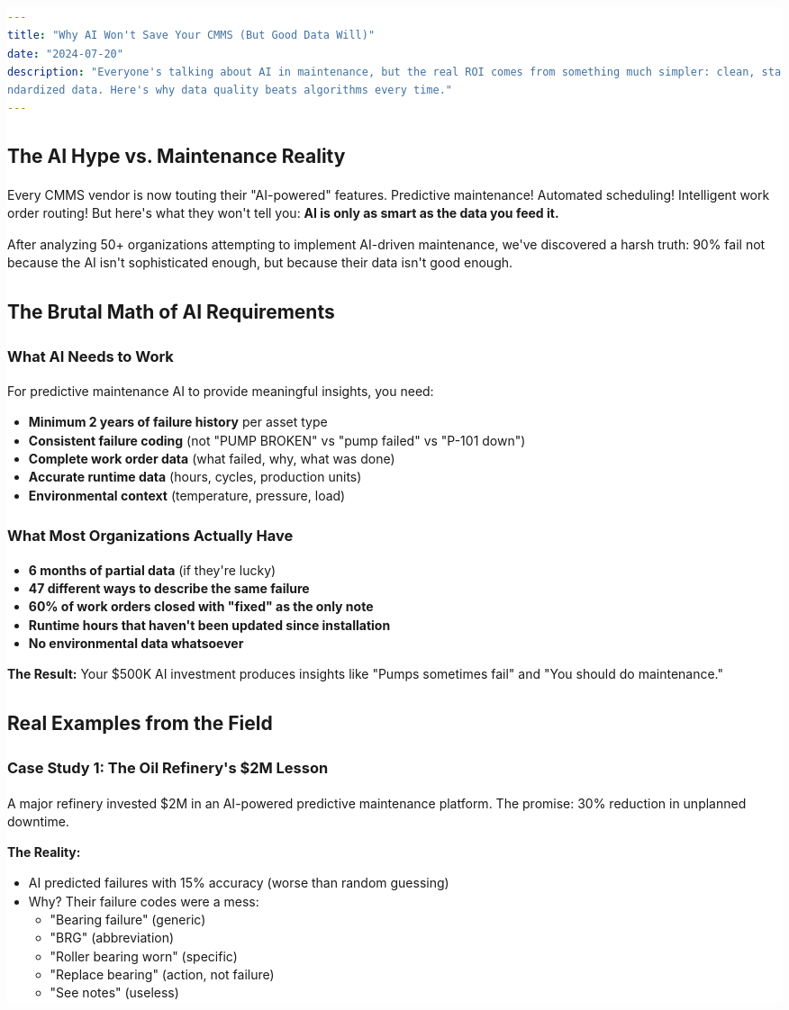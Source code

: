 ```yaml
---
title: "Why AI Won't Save Your CMMS (But Good Data Will)"
date: "2024-07-20"
description: "Everyone's talking about AI in maintenance, but the real ROI comes from something much simpler: clean, standardized data. Here's why data quality beats algorithms every time."
---
```


## The AI Hype vs. Maintenance Reality

Every CMMS vendor is now touting their "AI-powered" features. Predictive maintenance! Automated scheduling! Intelligent work order routing! But here's what they won't tell you: **AI is only as smart as the data you feed it.**

After analyzing 50+ organizations attempting to implement AI-driven maintenance, we've discovered a harsh truth: 90% fail not because the AI isn't sophisticated enough, but because their data isn't good enough.

## The Brutal Math of AI Requirements

### What AI Needs to Work

For predictive maintenance AI to provide meaningful insights, you need:

- **Minimum 2 years of failure history** per asset type
- **Consistent failure coding** (not "PUMP BROKEN" vs "pump failed" vs "P-101 down")
- **Complete work order data** (what failed, why, what was done)
- **Accurate runtime data** (hours, cycles, production units)
- **Environmental context** (temperature, pressure, load)

### What Most Organizations Actually Have

- **6 months of partial data** (if they're lucky)
- **47 different ways to describe the same failure**
- **60% of work orders closed with "fixed" as the only note**
- **Runtime hours that haven't been updated since installation**
- **No environmental data whatsoever**

**The Result:** Your $500K AI investment produces insights like "Pumps sometimes fail" and "You should do maintenance."

## Real Examples from the Field

### Case Study 1: The Oil Refinery's $2M Lesson

A major refinery invested $2M in an AI-powered predictive maintenance platform. The promise: 30% reduction in unplanned downtime.

**The Reality:**
- AI predicted failures with 15% accuracy (worse than random guessing)
- Why? Their failure codes were a mess:
  - "Bearing failure" (generic)
  - "BRG" (abbreviation)
  - "Roller bearing worn" (specific)
  - "Replace bearing" (action, not failure)
  - "See notes" (useless)
